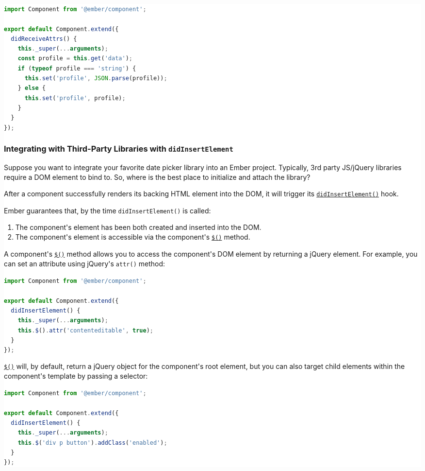 ```javascript {data-filename=app/components/profile-editor.js}
import Component from '@ember/component';

export default Component.extend({
  didReceiveAttrs() {
    this._super(...arguments);
    const profile = this.get('data');
    if (typeof profile === 'string') {
      this.set('profile', JSON.parse(profile));
    } else {
      this.set('profile', profile);
    }
  }
});
```

### Integrating with Third-Party Libraries with `didInsertElement`

Suppose you want to integrate your favorite date picker library into an Ember project.
Typically, 3rd party JS/jQuery libraries require a DOM element to bind to.
So, where is the best place to initialize and attach the library?

After a component successfully renders its backing HTML element into the DOM, it will trigger its [`didInsertElement()`][did-insert-element] hook.

Ember guarantees that, by the time `didInsertElement()` is called:

1. The component's element has been both created and inserted into the
   DOM.
2. The component's element is accessible via the component's
   [`$()`][dollar]
   method.

A component's [`$()`][dollar] method allows you to access the component's DOM element by returning a jQuery element.
For example, you can set an attribute using jQuery's `attr()` method:

```javascript {data-filename=app/components/profile-editor.js}
import Component from '@ember/component';

export default Component.extend({
  didInsertElement() {
    this._super(...arguments);
    this.$().attr('contenteditable', true);
  }
});
```

[`$()`][dollar] will, by default, return a jQuery object for the component's root element, but you can also target child elements within the component's template by passing a selector:

```javascript {data-filename=app/components/profile-editor.js}
import Component from '@ember/component';

export default Component.extend({
  didInsertElement() {
    this._super(...arguments);
    this.$('div p button').addClass('enabled');
  }
});
```


[did-insert-element]: https://api.emberjs.com/ember/2.16/classes/Component/events/didInsertElement?anchor=didInsertElement
[dollar]: https://api.emberjs.com/ember/2.16/classes/Component/methods/$?anchor=%24
[event-names]: ../handling-events/#toc_event-names